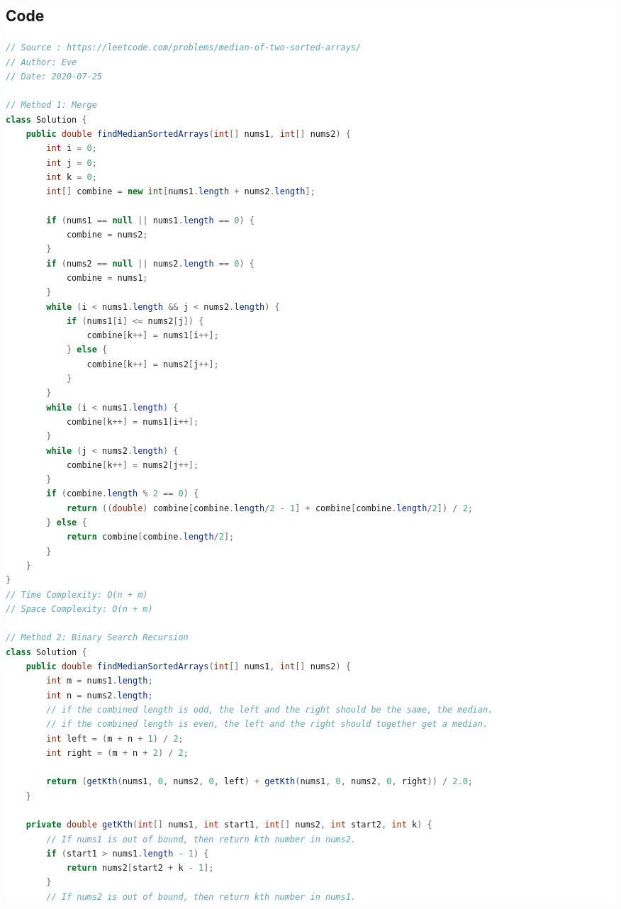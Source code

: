 ## Code

```java
// Source : https://leetcode.com/problems/median-of-two-sorted-arrays/
// Author: Eve
// Date: 2020-07-25

// Method 1: Merge
class Solution {
    public double findMedianSortedArrays(int[] nums1, int[] nums2) {
        int i = 0;
        int j = 0;
        int k = 0;
        int[] combine = new int[nums1.length + nums2.length];
            
        if (nums1 == null || nums1.length == 0) {
            combine = nums2;
        }
        if (nums2 == null || nums2.length == 0) {
            combine = nums1;
        }
        while (i < nums1.length && j < nums2.length) {
            if (nums1[i] <= nums2[j]) {
                combine[k++] = nums1[i++];
            } else {
                combine[k++] = nums2[j++];
            }
        }
        while (i < nums1.length) {
            combine[k++] = nums1[i++];
        }
        while (j < nums2.length) {
            combine[k++] = nums2[j++];
        }
        if (combine.length % 2 == 0) {
            return ((double) combine[combine.length/2 - 1] + combine[combine.length/2]) / 2;
        } else {
            return combine[combine.length/2];
        }
    }
}
// Time Complexity: O(n + m)
// Space Complexity: O(n + m)

// Method 2: Binary Search Recursion
class Solution {
    public double findMedianSortedArrays(int[] nums1, int[] nums2) {
        int m = nums1.length;
        int n = nums2.length;
        // if the combined length is odd, the left and the right should be the same, the median.
        // if the combined length is even, the left and the right should together get a median.
        int left = (m + n + 1) / 2;
        int right = (m + n + 2) / 2;
        
        return (getKth(nums1, 0, nums2, 0, left) + getKth(nums1, 0, nums2, 0, right)) / 2.0;
    }
    
    private double getKth(int[] nums1, int start1, int[] nums2, int start2, int k) {
        // If nums1 is out of bound, then return kth number in nums2.
        if (start1 > nums1.length - 1) {
            return nums2[start2 + k - 1];
        }
        // If nums2 is out of bound, then return kth number in nums1.
```
